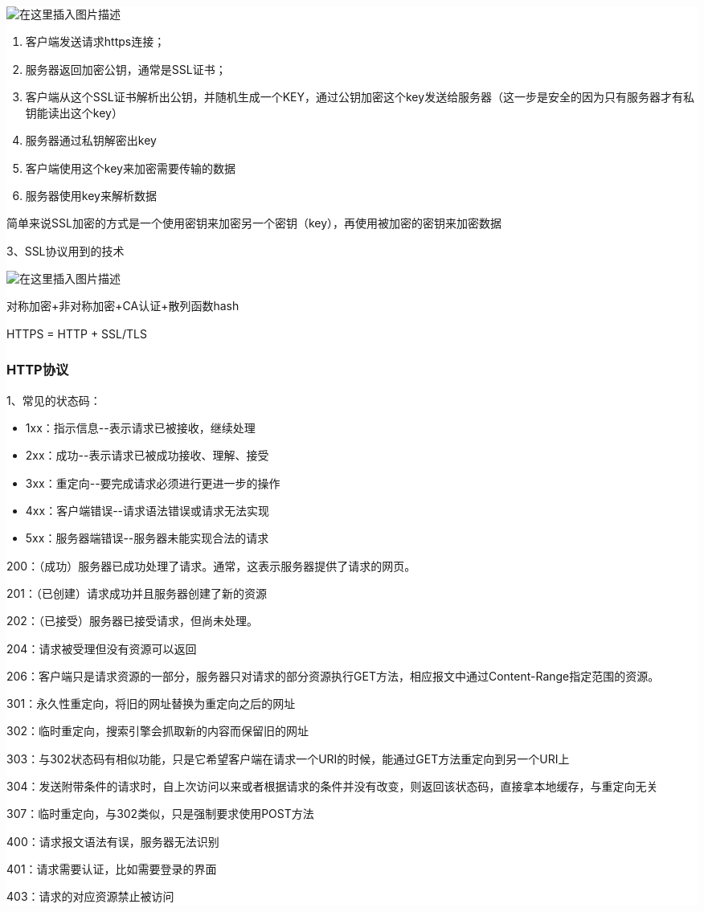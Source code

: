 ![在这里插入图片描述](https://img-blog.csdnimg.cn/d20a055ff5f84e7082e1d6d06f3d3489.png)

1. 客户端发送请求https连接；

2. 服务器返回加密公钥，通常是SSL证书；

3. 客户端从这个SSL证书解析出公钥，并随机生成一个KEY，通过公钥加密这个key发送给服务器（这一步是安全的因为只有服务器才有私钥能读出这个key）

4. 服务器通过私钥解密出key

5. 客户端使用这个key来加密需要传输的数据

6. 服务器使用key来解析数据

简单来说SSL加密的方式是一个使用密钥来加密另一个密钥（key），再使用被加密的密钥来加密数据

3、SSL协议用到的技术

![在这里插入图片描述](https://img-blog.csdnimg.cn/b8503ea169824e2bbac3006603a29529.png?x-oss-process=image/watermark,type_d3F5LXplbmhlaQ,shadow_50,text_Q1NETiBAbGVlZGNvZGVKb2huMDE=,size_7,color_FFFFFF,t_70,g_se,x_16)

对称加密+非对称加密+CA认证+散列函数hash

HTTPS = HTTP + SSL/TLS

### HTTP协议

1、常见的状态码：

* 1xx：指示信息--表示请求已被接收，继续处理

* 2xx：成功--表示请求已被成功接收、理解、接受

* 3xx：重定向--要完成请求必须进行更进一步的操作

* 4xx：客户端错误--请求语法错误或请求无法实现

* 5xx：服务器端错误--服务器未能实现合法的请求

200：（成功）服务器已成功处理了请求。通常，这表示服务器提供了请求的网页。

201：（已创建）请求成功并且服务器创建了新的资源

202：（已接受）服务器已接受请求，但尚未处理。

204：请求被受理但没有资源可以返回

206：客户端只是请求资源的一部分，服务器只对请求的部分资源执行GET方法，相应报文中通过Content-Range指定范围的资源。

301：永久性重定向，将旧的网址替换为重定向之后的网址

302：临时重定向，搜索引擎会抓取新的内容而保留旧的网址

303：与302状态码有相似功能，只是它希望客户端在请求一个URI的时候，能通过GET方法重定向到另一个URI上

304：发送附带条件的请求时，自上次访问以来或者根据请求的条件并没有改变，则返回该状态码，直接拿本地缓存，与重定向无关

307：临时重定向，与302类似，只是强制要求使用POST方法

400：请求报文语法有误，服务器无法识别

401：请求需要认证，比如需要登录的界面

403：请求的对应资源禁止被访问
